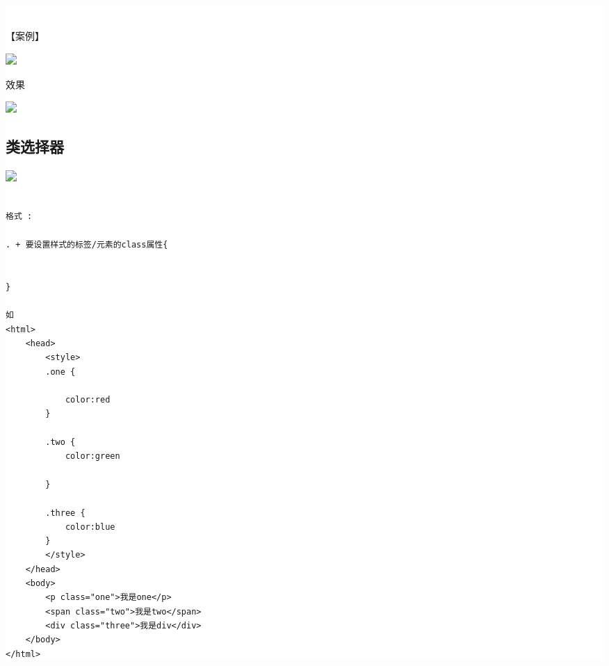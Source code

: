 ```


```

【案例】


![](https://img-blog.csdnimg.cn/20200108210857368.png)

效果

![](https://img-blog.csdnimg.cn/20200108210921365.png)

## 类选择器



![](https://img-blog.csdnimg.cn/20200108211508470.png)


```

格式 :

. + 要设置样式的标签/元素的class属性{


}

如 
<html>
	<head>
		<style>
		.one {

			color:red
		}

		.two {
			color:green

		}

		.three {
			color:blue
		}
		</style>
	</head>
	<body>
		<p class="one">我是one</p>
		<span class="two">我是two</span>
		<div class="three">我是div</div>
	</body>
</html>
```
